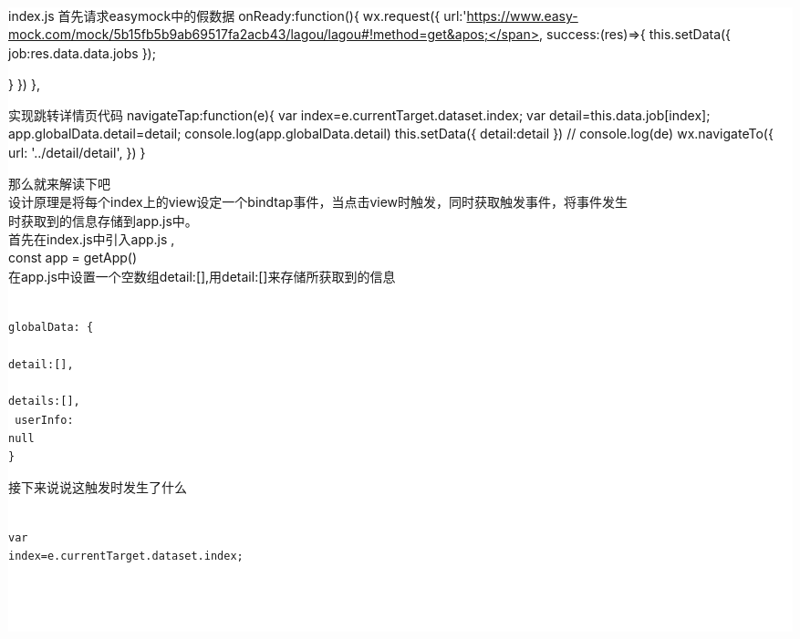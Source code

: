index.js
&#x9996;&#x5148;&#x8BF7;&#x6C42;easymock&#x4E2D;&#x7684;&#x5047;&#x6570;&#x636E;
onReady:function(){
wx.request({
  url:<span class="hljs-string">&apos;https://www.easy-mock.com/mock/5b15fb5b9ab69517fa2acb43/lagou/lagou#!method=get&apos;</span>,
  success:(res)=&gt;{
    <span class="hljs-keyword">this</span>.setData({
      job:res.data.data.jobs
    });
    
  }
})
},

&#x5B9E;&#x73B0;&#x8DF3;&#x8F6C;&#x8BE6;&#x60C5;&#x9875;&#x4EE3;&#x7801;
navigateTap:function(e){
var index=e.currentTarget.dataset.index;
var detail=<span class="hljs-keyword">this</span>.data.job[index];
app.globalData.detail=detail;
console.log(app.globalData.detail)
<span class="hljs-keyword">this</span>.setData({
  detail:detail
})
<span class="hljs-comment">// console.log(de)</span>
wx.navigateTo({
  url: <span class="hljs-string">&apos;../detail/detail&apos;</span>,
})
}</code></pre><p>&#x90A3;&#x4E48;&#x5C31;&#x6765;&#x89E3;&#x8BFB;&#x4E0B;&#x5427;<br>&#x8BBE;&#x8BA1;&#x539F;&#x7406;&#x662F;&#x5C06;&#x6BCF;&#x4E2A;index&#x4E0A;&#x7684;view&#x8BBE;&#x5B9A;&#x4E00;&#x4E2A;bindtap&#x4E8B;&#x4EF6;&#xFF0C;&#x5F53;&#x70B9;&#x51FB;view&#x65F6;&#x89E6;&#x53D1;&#xFF0C;&#x540C;&#x65F6;&#x83B7;&#x53D6;&#x89E6;&#x53D1;&#x4E8B;&#x4EF6;&#xFF0C;&#x5C06;&#x4E8B;&#x4EF6;&#x53D1;&#x751F;<br>&#x65F6;&#x83B7;&#x53D6;&#x5230;&#x7684;&#x4FE1;&#x606F;&#x5B58;&#x50A8;&#x5230;app.js&#x4E2D;&#x3002;<br>&#x9996;&#x5148;&#x5728;index.js&#x4E2D;&#x5F15;&#x5165;app.js ,<br>const app = getApp()<br>&#x5728;app.js&#x4E2D;&#x8BBE;&#x7F6E;&#x4E00;&#x4E2A;&#x7A7A;&#x6570;&#x7EC4;detail:[],&#x7528;detail:[]&#x6765;&#x5B58;&#x50A8;&#x6240;&#x83B7;&#x53D6;&#x5230;&#x7684;&#x4FE1;&#x606F;</p><div class="widget-codetool" style="display:none"><div class="widget-codetool--inner"><span class="selectCode code-tool" data-toggle="tooltip" data-placement="top" title="" data-original-title="&#x5168;&#x9009;"></span> <span type="button" class="copyCode code-tool" data-toggle="tooltip" data-placement="top" data-clipboard-text="  globalData: {
  detail:[],
  details:[],
  userInfo: null
  }
" title="" data-original-title="&#x590D;&#x5236;"></span> <span type="button" class="saveToNote code-tool" data-toggle="tooltip" data-placement="top" title="" data-original-title="&#x653E;&#x8FDB;&#x7B14;&#x8BB0;"></span></div></div><pre class="hljs yaml"><code><span class="hljs-attr">  globalData:</span> <span class="hljs-string">{</span>
<span class="hljs-attr">  detail:</span><span class="hljs-string">[],</span>
<span class="hljs-attr">  details:</span><span class="hljs-string">[],</span>
<span class="hljs-attr">  userInfo:</span> <span class="hljs-literal">null</span>
  <span class="hljs-string">}</span>
</code></pre><p>&#x63A5;&#x4E0B;&#x6765;&#x8BF4;&#x8BF4;&#x8FD9;&#x89E6;&#x53D1;&#x65F6;&#x53D1;&#x751F;&#x4E86;&#x4EC0;&#x4E48;</p><div class="widget-codetool" style="display:none"><div class="widget-codetool--inner"><span class="selectCode code-tool" data-toggle="tooltip" data-placement="top" title="" data-original-title="&#x5168;&#x9009;"></span> <span type="button" class="copyCode code-tool" data-toggle="tooltip" data-placement="top" data-clipboard-text="  var index=e.currentTarget.dataset.index;
  &lt;view class=&quot;post-recommend-list&quot; wx:for=&quot;"{{"job"}}"&quot; wx:key=&quot;index&quot; bindtap=&quot;navigateTap&quot;     
  data-index=&quot;"{{"index"}}"&quot;&gt;" title="" data-original-title="&#x590D;&#x5236;"></span> <span type="button" class="saveToNote code-tool" data-toggle="tooltip" data-placement="top" title="" data-original-title="&#x653E;&#x8FDB;&#x7B14;&#x8BB0;"></span></div></div><pre class="hljs cs"><code>  <span class="hljs-keyword">var</span> index=e.currentTarget.dataset.index;